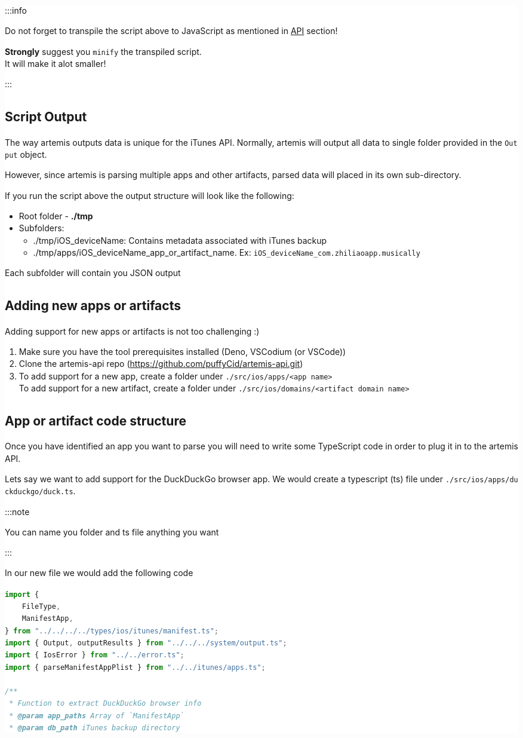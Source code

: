 :::info

Do not forget to transpile the script above to JavaScript as mentioned in
[API](../../Intro/Scripting/bundling.md) section!

**Strongly** suggest you `minify` the transpiled script.\
It will make it alot smaller!

:::

## Script Output

The way artemis outputs data is unique for the iTunes API. Normally, artemis
will output all data to single folder provided in the `Output` object.

However, since artemis is parsing multiple apps and other artifacts, parsed data
will placed in its own sub-directory.

If you run the script above the output structure will look like the following:

- Root folder - **./tmp**
- Subfolders:
  - ./tmp/iOS_deviceName: Contains metadata associated with iTunes backup
  - ./tmp/apps/iOS_deviceName_app_or_artifact_name. Ex:
    `iOS_deviceName_com.zhiliaoapp.musically`

Each subfolder will contain you JSON output

## Adding new apps or artifacts

Adding support for new apps or artifacts is not too challenging :)

1. Make sure you have the tool prerequisites installed (Deno, VSCodium (or
   VSCode))
2. Clone the artemis-api repo (https://github.com/puffyCid/artemis-api.git)
3. To add support for a new app, create a folder under
   `./src/ios/apps/<app name>`\
   To add support for a new artifact, create a folder under
   `./src/ios/domains/<artifact domain name>`

## App or artifact code structure

Once you have identified an app you want to parse you will need to write some
TypeScript code in order to plug it in to the artemis API.

Lets say we want to add support for the DuckDuckGo browser app. We would create
a typescript (ts) file under `./src/ios/apps/duckduckgo/duck.ts`.

:::note

You can name you folder and ts file anything you want

:::

In our new file we would add the following code

```typescript
import {
    FileType,
    ManifestApp,
} from "../../../../types/ios/itunes/manifest.ts";
import { Output, outputResults } from "../../../system/output.ts";
import { IosError } from "../../error.ts";
import { parseManifestAppPlist } from "../../itunes/apps.ts";

/**
 * Function to extract DuckDuckGo browser info
 * @param app_paths Array of `ManifestApp`
 * @param db_path iTunes backup directory
```